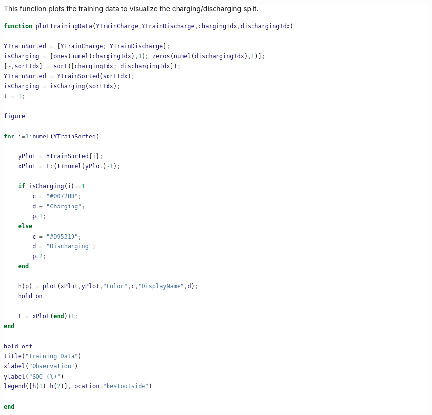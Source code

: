 This function plots the training data to visualize the charging/discharging split.

```matlab
function plotTrainingData(YTrainCharge,YTrainDischarge,chargingIdx,dischargingIdx)

YTrainSorted = [YTrainCharge; YTrainDischarge];
isCharging = [ones(numel(chargingIdx),1); zeros(numel(dischargingIdx),1)];
[~,sortIdx] = sort([chargingIdx; dischargingIdx]);
YTrainSorted = YTrainSorted(sortIdx);
isCharging = isCharging(sortIdx);
t = 1;

figure

for i=1:numel(YTrainSorted)

    yPlot = YTrainSorted{i};
    xPlot = t:(t+numel(yPlot)-1);

    if isCharging(i)==1
        c = "#0072BD";
        d = "Charging";
        p=1;
    else
        c = "#D95319";
        d = "Discharging";
        p=2;
    end

    h(p) = plot(xPlot,yPlot,"Color",c,"DisplayName",d);
    hold on

    t = xPlot(end)+1;
end

hold off
title("Training Data")
xlabel("Observation")
ylabel("SOC (%)")
legend([h(1) h(2)],Location="bestoutside")

end
```
